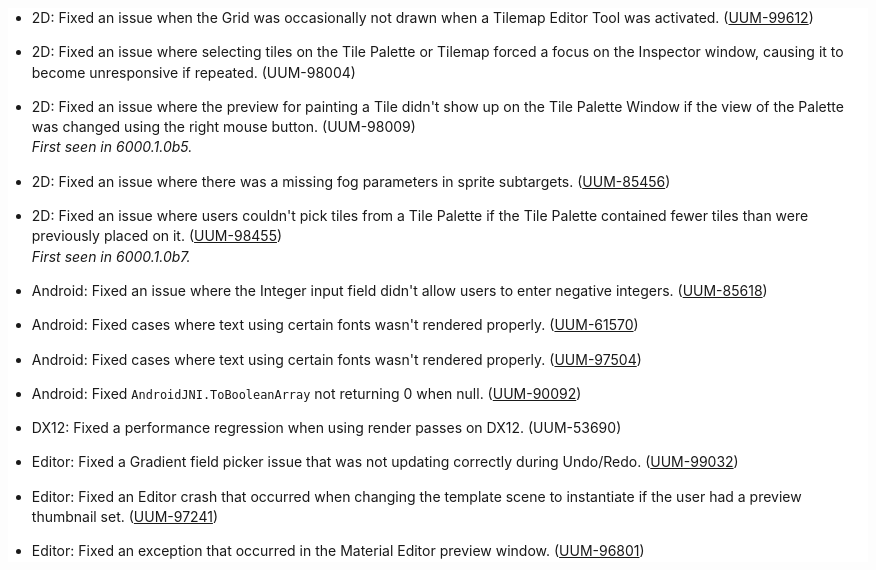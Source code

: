 - 2D: Fixed an issue when the Grid was occasionally not drawn when a Tilemap Editor Tool was activated.
    ([UUM-99612](https://issuetracker.unity3d.com/issues/a-grid-is-not-visualized-in-scene-view-when-a-gameobject-with-the-grid-component-is-selected))

- 2D: Fixed an issue where selecting tiles on the Tile Palette or Tilemap forced a focus on the Inspector window, causing it to become unresponsive if repeated.
    (UUM-98004)

- 2D: Fixed an issue where the preview for painting a Tile didn't show up on the Tile Palette Window if the view of the Palette was changed using the right mouse button.
    (UUM-98009)<br>
    *First seen in 6000.1.0b5.*

- 2D: Fixed an issue where there was a missing fog parameters in sprite subtargets.
    ([UUM-85456](https://issuetracker.unity3d.com/issues/fog-density-value-is-not-returned-when-using-the-fog-node-in-a-sprite-shader-graph))

- 2D: Fixed an issue where users couldn't pick tiles from a Tile Palette if the Tile Palette contained fewer tiles than were previously placed on it.
    ([UUM-98455](https://issuetracker.unity3d.com/issues/the-selected-tile-does-not-get-painted-on-the-tilemap-when-attempting-to-paint-with-a-specific-tile-palette))<br>
    *First seen in 6000.1.0b7.*

- Android: Fixed an issue where the Integer input field didn't allow users to enter negative integers.
    ([UUM-85618](https://issuetracker.unity3d.com/issues/android-the-symbol-is-not-allowed-to-be-entered-when-entering-a-negative-number-in-an-inputfield-when-the-content-type-is-set-to-integer-number))

- Android: Fixed cases where text using certain fonts wasn't rendered properly.
    ([UUM-61570](https://issuetracker.unity3d.com/issues/mobile-thai-language-text-placed-in-the-text-component-field-is-not-being-rendered-on-mobile-devices))

- Android: Fixed cases where text using certain fonts wasn't rendered properly.
    ([UUM-97504](https://issuetracker.unity3d.com/issues/android-arabic-characters-are-not-displayed-when-the-font-falls-back-to-the-os-font))

- Android: Fixed `AndroidJNI.ToBooleanArray` not returning 0 when null.
    ([UUM-90092](https://issuetracker.unity3d.com/issues/android-androidjni-dot-tobooleanarray-returns-a-random-non-zero-value-instead-of-intptr-dot-zero-when-the-method-argument-is-null))

- DX12: Fixed a performance regression when using render passes on DX12.
    (UUM-53690)

- Editor: Fixed a Gradient field picker issue that was not updating correctly during Undo/Redo.
    ([UUM-99032](https://issuetracker.unity3d.com/issues/undo-ctrl-plus-z-works-incorrectly-when-editing-markers-on-the-gradient-editor))

- Editor: Fixed an Editor crash that occurred when changing the template scene to instantiate if the user had a preview thumbnail set.
    ([UUM-97241](https://issuetracker.unity3d.com/issues/unity-crashes-during-the-scene-template-selection-in-the-inspector-tab))

- Editor: Fixed an exception that occurred in the Material Editor preview window.
    ([UUM-96801](https://issuetracker.unity3d.com/issues/unable-to-use-a-named-guistyle-without-a-current-skin-error-appears-in-the-console-when-entering-the-play-mode-in-a-project-with-specific-layout))

